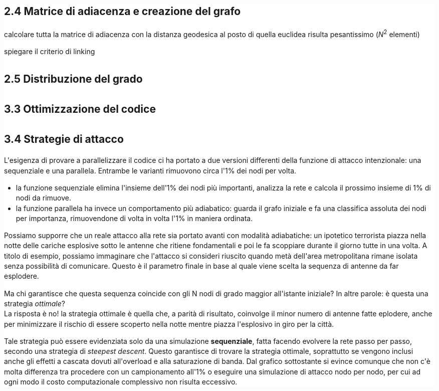 

## 2.4 Matrice di adiacenza e creazione del grafo

calcolare tutta la matrice di adiacenza con la distanza geodesica al posto di quella euclidea risulta pesantissimo ($N^2$ elementi)


spiegare il criterio di linking


## 2.5 Distribuzione del grado











## 3.3 Ottimizzazione del codice




## 3.4 Strategie di attacco

L'esigenza di provare a parallelizzare il codice ci ha portato a due versioni differenti della funzione di attacco intenzionale: una sequenziale e una parallela. Entrambe le varianti rimuovono circa l'1% dei nodi per volta.
* la funzione sequenziale elimina l'insieme dell'1% dei nodi più importanti, analizza la rete e calcola il prossimo insieme di 1% di nodi da rimuove.
* la funzione parallela ha invece un comportamento più adiabatico: guarda il grafo iniziale e fa una classifica assoluta dei nodi per importanza, rimuovendone di volta in volta l'1% in maniera ordinata.

Possiamo supporre che un reale attacco alla rete sia portato avanti con modalità adiabatiche: un ipotetico terrorista piazza nella notte delle cariche esplosive sotto le antenne che ritiene fondamentali e poi le fa scoppiare durante il giorno tutte in una volta.
A titolo di esempio, possiamo immaginare che l'attacco si consideri riuscito quando metà dell'area metropolitana rimane isolata senza possibilità di comunicare. Questo è il parametro finale in base al quale viene scelta la sequenza di antenne da far esplodere.

Ma chi garantisce che questa sequenza coincide con gli N nodi di grado maggior all'istante iniziale?
In altre parole: è questa una strategia *ottimale*?  
La risposta è no!
la strategia ottimale è quella che, a parità di risultato, coinvolge il minor numero di antenne fatte eplodere, anche per minimizzare il rischio di essere scoperto nella notte mentre piazza l'esplosivo in giro per la città.

Tale strategia può essere evidenziata solo da una simulazione **sequenziale**, fatta facendo evolvere la rete passo per passo, secondo una strategia di *steepest descent*. Questo garantisce di trovare la strategia ottimale, soprattutto se vengono inclusi anche gli effetti a cascata dovuti all'overload e alla saturazione di banda. Dal grafico sottostante si evince comunque che non c'è molta differenza tra procedere con un campionamento all'1% o eseguire una simulazione di attacco nodo per nodo, per cui ad ogni modo il costo computazionale complessivo non risulta eccessivo.

